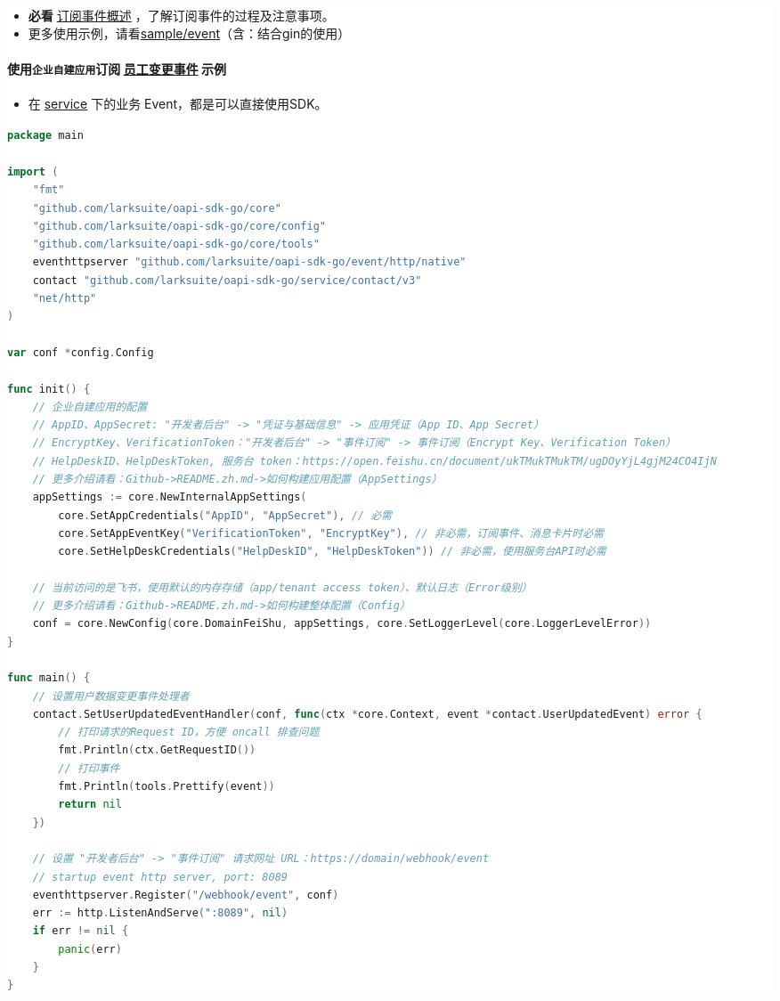 - **必看** [订阅事件概述](https://open.feishu.cn/document/ukTMukTMukTM/uUTNz4SN1MjL1UzM) ，了解订阅事件的过程及注意事项。
- 更多使用示例，请看[sample/event](sample/event)（含：结合gin的使用）

#### 使用`企业自建应用`订阅 [员工变更事件](https://open.feishu.cn/document/uAjLw4CM/ukTMukTMukTM/reference/contact-v3/user/events/updated) 示例

- 在 [service](./service) 下的业务 Event，都是可以直接使用SDK。

```go
package main

import (
	"fmt"
	"github.com/larksuite/oapi-sdk-go/core"
	"github.com/larksuite/oapi-sdk-go/core/config"
	"github.com/larksuite/oapi-sdk-go/core/tools"
	eventhttpserver "github.com/larksuite/oapi-sdk-go/event/http/native"
	contact "github.com/larksuite/oapi-sdk-go/service/contact/v3"
	"net/http"
)

var conf *config.Config

func init() {
	// 企业自建应用的配置
	// AppID、AppSecret: "开发者后台" -> "凭证与基础信息" -> 应用凭证（App ID、App Secret）
	// EncryptKey、VerificationToken："开发者后台" -> "事件订阅" -> 事件订阅（Encrypt Key、Verification Token）
	// HelpDeskID、HelpDeskToken, 服务台 token：https://open.feishu.cn/document/ukTMukTMukTM/ugDOyYjL4gjM24CO4IjN
	// 更多介绍请看：Github->README.zh.md->如何构建应用配置（AppSettings）
	appSettings := core.NewInternalAppSettings(
		core.SetAppCredentials("AppID", "AppSecret"), // 必需
		core.SetAppEventKey("VerificationToken", "EncryptKey"), // 非必需，订阅事件、消息卡片时必需
		core.SetHelpDeskCredentials("HelpDeskID", "HelpDeskToken")) // 非必需，使用服务台API时必需

	// 当前访问的是飞书，使用默认的内存存储（app/tenant access token）、默认日志（Error级别）
	// 更多介绍请看：Github->README.zh.md->如何构建整体配置（Config）
	conf = core.NewConfig(core.DomainFeiShu, appSettings, core.SetLoggerLevel(core.LoggerLevelError))
}

func main() {
	// 设置用户数据变更事件处理者
	contact.SetUserUpdatedEventHandler(conf, func(ctx *core.Context, event *contact.UserUpdatedEvent) error {
		// 打印请求的Request ID，方便 oncall 排查问题
		fmt.Println(ctx.GetRequestID())
		// 打印事件
		fmt.Println(tools.Prettify(event))
		return nil
	})

	// 设置 "开发者后台" -> "事件订阅" 请求网址 URL：https://domain/webhook/event
	// startup event http server, port: 8089
	eventhttpserver.Register("/webhook/event", conf)
	err := http.ListenAndServe(":8089", nil)
	if err != nil {
		panic(err)
	}
}
```
